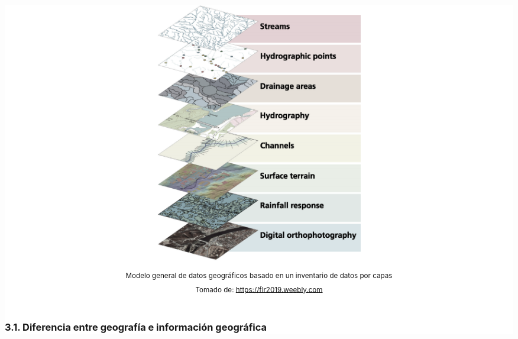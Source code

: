 <div align="center"><img src="graph/GISLayers.png" alt="R.SIGE" width="40%" border="0" /><sub><br>Modelo general de datos geográficos basado en un inventario de datos por capas<br>Tomado de: <a href="https://flr2019.weebly.com/uploads/1/2/2/9/122916722/lulcc_tay_nguyen_uni._vietnam.pdf">https://flr2019.weebly.com</a></sub><br><br></div>


### 3.1. Diferencia entre geografía e información geográfica
